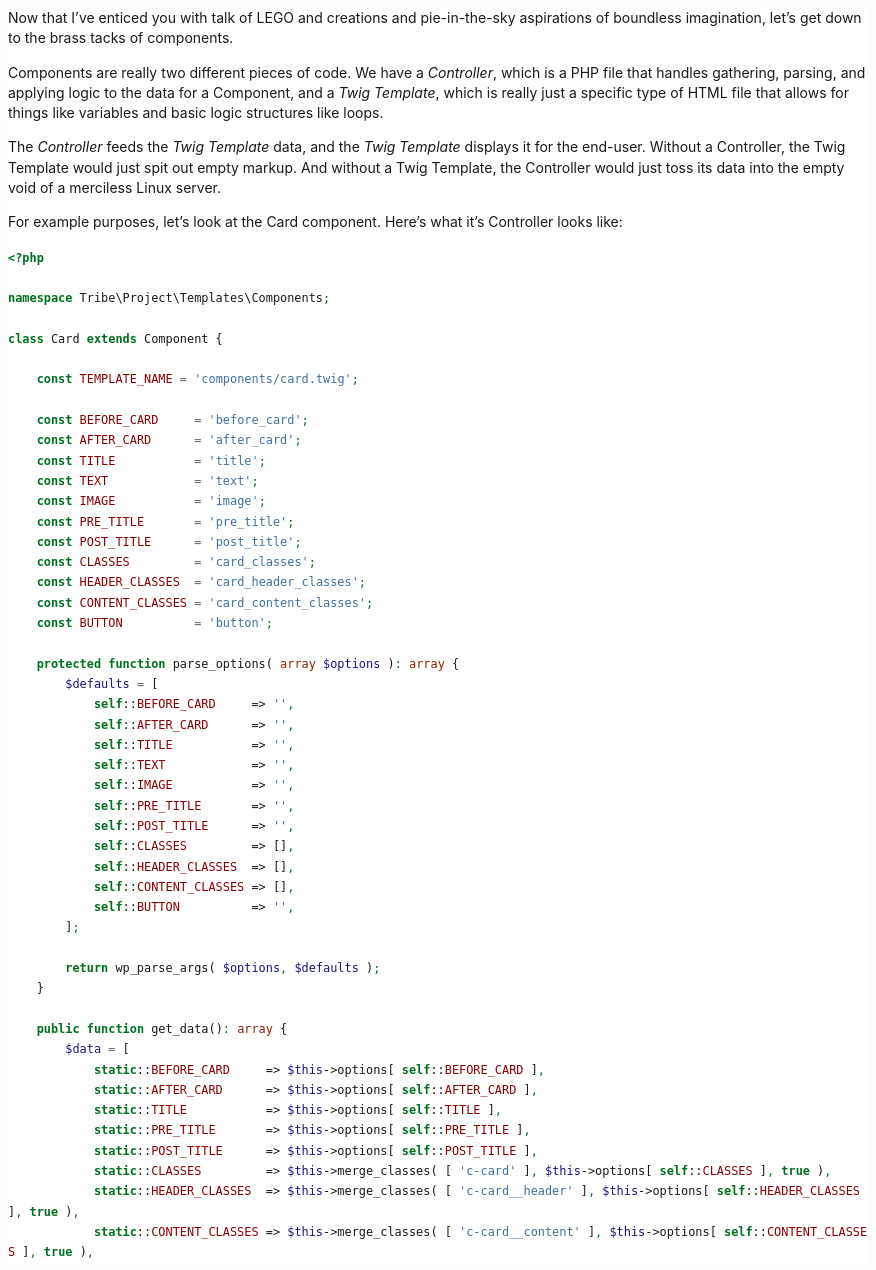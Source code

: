 Now that I’ve enticed you with talk of LEGO and creations and pie-in-the-sky aspirations of boundless imagination, let’s get down to the brass tacks of components. 

Components are really two different pieces of code. We have a *Controller*, which is a PHP file that handles gathering, parsing, and applying logic to the data for a Component, and a *Twig Template*, which is really just a specific type of HTML file that allows for things like variables and basic logic structures like loops. 

The *Controller* feeds the *Twig Template* data, and the *Twig Template* displays it for the end-user. Without a Controller, the Twig Template would just spit out empty markup. And without a Twig Template, the Controller would just toss its data into the empty void of a merciless Linux server.

For example purposes, let’s look at the Card component. Here’s what it’s Controller looks like:

```php
<?php

namespace Tribe\Project\Templates\Components;

class Card extends Component {

	const TEMPLATE_NAME = 'components/card.twig';

	const BEFORE_CARD     = 'before_card';
	const AFTER_CARD      = 'after_card';
	const TITLE           = 'title';
	const TEXT            = 'text';
	const IMAGE           = 'image';
	const PRE_TITLE       = 'pre_title';
	const POST_TITLE      = 'post_title';
	const CLASSES         = 'card_classes';
	const HEADER_CLASSES  = 'card_header_classes';
	const CONTENT_CLASSES = 'card_content_classes';
	const BUTTON          = 'button';

	protected function parse_options( array $options ): array {
		$defaults = [
			self::BEFORE_CARD     => '',
			self::AFTER_CARD      => '',
			self::TITLE           => '',
			self::TEXT            => '',
			self::IMAGE           => '',
			self::PRE_TITLE       => '',
			self::POST_TITLE      => '',
			self::CLASSES         => [],
			self::HEADER_CLASSES  => [],
			self::CONTENT_CLASSES => [],
			self::BUTTON          => '',
		];

		return wp_parse_args( $options, $defaults );
	}

	public function get_data(): array {
		$data = [
			static::BEFORE_CARD     => $this->options[ self::BEFORE_CARD ],
			static::AFTER_CARD      => $this->options[ self::AFTER_CARD ],
			static::TITLE           => $this->options[ self::TITLE ],
			static::PRE_TITLE       => $this->options[ self::PRE_TITLE ],
			static::POST_TITLE      => $this->options[ self::POST_TITLE ],
			static::CLASSES         => $this->merge_classes( [ 'c-card' ], $this->options[ self::CLASSES ], true ),
			static::HEADER_CLASSES  => $this->merge_classes( [ 'c-card__header' ], $this->options[ self::HEADER_CLASSES ], true ),
			static::CONTENT_CLASSES => $this->merge_classes( [ 'c-card__content' ], $this->options[ self::CONTENT_CLASSES ], true ),
```